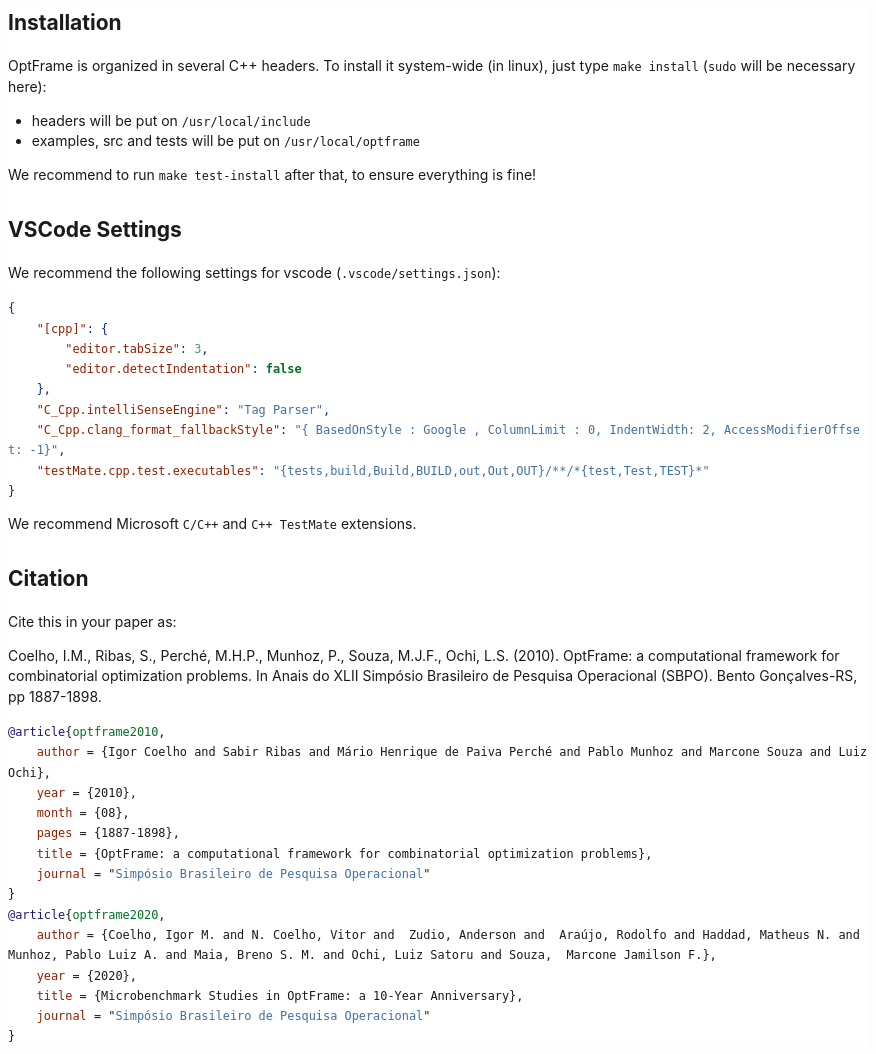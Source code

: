 


## Installation

OptFrame is organized in several C++ headers.
To install it system-wide (in linux), just type `make install` (`sudo` will be necessary here):

- headers will be put on `/usr/local/include`
- examples, src and tests will be put on `/usr/local/optframe`

We recommend to run `make test-install` after that, to ensure everything is fine!

## VSCode Settings

We recommend the following settings for vscode (`.vscode/settings.json`):
```json
{
    "[cpp]": {
        "editor.tabSize": 3,
        "editor.detectIndentation": false
    },
    "C_Cpp.intelliSenseEngine": "Tag Parser",
    "C_Cpp.clang_format_fallbackStyle": "{ BasedOnStyle : Google , ColumnLimit : 0, IndentWidth: 2, AccessModifierOffset: -1}",
    "testMate.cpp.test.executables": "{tests,build,Build,BUILD,out,Out,OUT}/**/*{test,Test,TEST}*"
}
```

We recommend Microsoft `C/C++` and `C++ TestMate` extensions.

## Citation

Cite this in your paper as:

Coelho, I.M., Ribas, S., Perché, M.H.P., Munhoz, P., Souza, M.J.F., Ochi, L.S. (2010). 
OptFrame: a computational framework for combinatorial optimization problems. 
In Anais do XLII Simpósio Brasileiro de Pesquisa Operacional (SBPO). 
Bento Gonçalves-RS, pp 1887-1898.

```bibtex
@article{optframe2010,
    author = {Igor Coelho and Sabir Ribas and Mário Henrique de Paiva Perché and Pablo Munhoz and Marcone Souza and Luiz Ochi},
    year = {2010},
    month = {08},
    pages = {1887-1898},
    title = {OptFrame: a computational framework for combinatorial optimization problems},
    journal = "Simpósio Brasileiro de Pesquisa Operacional"
}
@article{optframe2020,
    author = {Coelho, Igor M. and N. Coelho, Vitor and  Zudio, Anderson and  Araújo, Rodolfo and Haddad, Matheus N. and Munhoz, Pablo Luiz A. and Maia, Breno S. M. and Ochi, Luiz Satoru and Souza,  Marcone Jamilson F.},
    year = {2020},
    title = {Microbenchmark Studies in OptFrame: a 10-Year Anniversary},
    journal = "Simpósio Brasileiro de Pesquisa Operacional"
}
```
